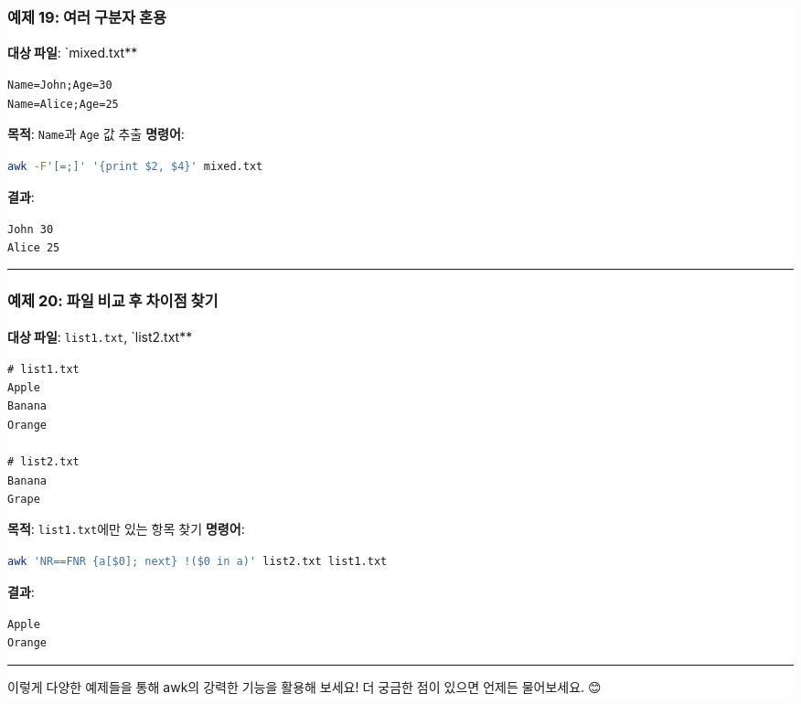 ### **예제 19: 여러 구분자 혼용**

**대상 파일**: `mixed.txt**

```
Name=John;Age=30
Name=Alice;Age=25
```

**목적**: `Name`과 `Age` 값 추출
**명령어**:

```bash
awk -F'[=;]' '{print $2, $4}' mixed.txt
```

**결과**:

```
John 30
Alice 25
```

---

### **예제 20: 파일 비교 후 차이점 찾기**

**대상 파일**: `list1.txt`, `list2.txt**

```
# list1.txt
Apple
Banana
Orange

# list2.txt
Banana
Grape
```

**목적**: `list1.txt`에만 있는 항목 찾기
**명령어**:

```bash
awk 'NR==FNR {a[$0]; next} !($0 in a)' list2.txt list1.txt
```

**결과**:

```
Apple
Orange
```

---

이렇게 다양한 예제들을 통해 awk의 강력한 기능을 활용해 보세요! 더 궁금한 점이 있으면 언제든 물어보세요. 😊
